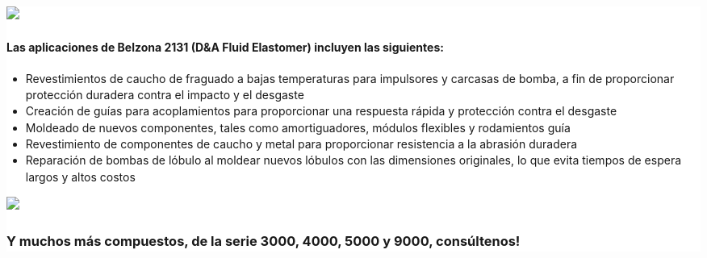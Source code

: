 ![](https://res.cloudinary.com/novatec/v1597788193/2131_1_rpxlhk.jpg)

#### Las aplicaciones de Belzona 2131 (D&A Fluid Elastomer) incluyen las siguientes:

* Revestimientos de caucho de fraguado a bajas temperaturas para impulsores y carcasas de bomba, a fin de proporcionar protección duradera contra el impacto y el desgaste
* Creación de guías para acoplamientos para proporcionar una respuesta rápida y protección contra el desgaste
* Moldeado de nuevos componentes, tales como amortiguadores, módulos flexibles y rodamientos guía
* Revestimiento de componentes de caucho y metal para proporcionar resistencia a la abrasión duradera
* Reparación de bombas de lóbulo al moldear nuevos lóbulos con las dimensiones originales, lo que evita tiempos de espera largos y altos costos

![](https://res.cloudinary.com/novatec/v1597788207/2131_2_zopejq.jpg)

### **Y muchos más compuestos, de la serie 3000, 4000, 5000 y 9000, consúltenos!**
